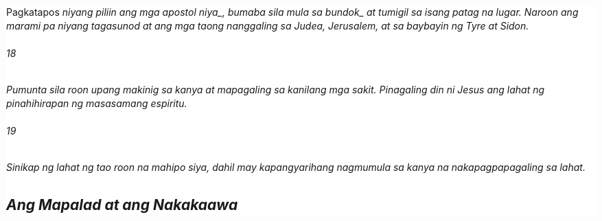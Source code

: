 




Pagkatapos <i class="trans-change">niyang piliin ang mga apostol niya_, bumaba sila <i class="trans-change">mula sa bundok_ at tumigil sa isang patag na lugar. Naroon ang marami pa niyang tagasunod at ang mga taong nanggaling sa Judea, Jerusalem, at sa baybayin ng Tyre at Sidon. 





















###### 18 










Pumunta sila roon upang makinig sa kanya at mapagaling sa kanilang mga sakit. Pinagaling din ni Jesus ang lahat ng pinahihirapan ng masasamang espiritu. 





















###### 19 










Sinikap ng lahat ng tao roon na mahipo siya, dahil may kapangyarihang nagmumula sa kanya na nakapagpapagaling sa lahat.

## Ang Mapalad at ang Nakakaawa 



